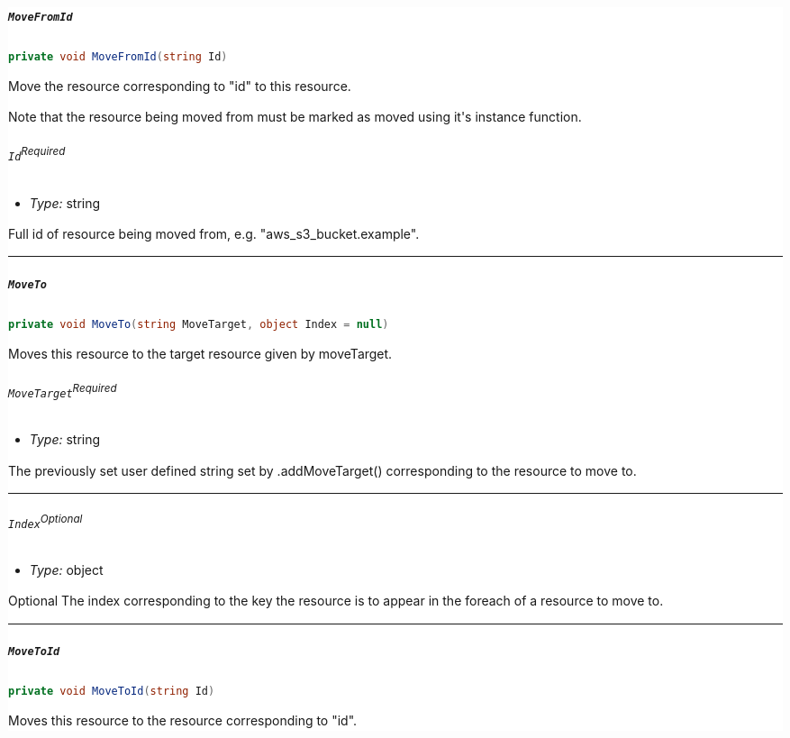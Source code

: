 ##### `MoveFromId` <a name="MoveFromId" id="@cdktf/provider-azurerm.loadTest.LoadTest.moveFromId"></a>

```csharp
private void MoveFromId(string Id)
```

Move the resource corresponding to "id" to this resource.

Note that the resource being moved from must be marked as moved using it's instance function.

###### `Id`<sup>Required</sup> <a name="Id" id="@cdktf/provider-azurerm.loadTest.LoadTest.moveFromId.parameter.id"></a>

- *Type:* string

Full id of resource being moved from, e.g. "aws_s3_bucket.example".

---

##### `MoveTo` <a name="MoveTo" id="@cdktf/provider-azurerm.loadTest.LoadTest.moveTo"></a>

```csharp
private void MoveTo(string MoveTarget, object Index = null)
```

Moves this resource to the target resource given by moveTarget.

###### `MoveTarget`<sup>Required</sup> <a name="MoveTarget" id="@cdktf/provider-azurerm.loadTest.LoadTest.moveTo.parameter.moveTarget"></a>

- *Type:* string

The previously set user defined string set by .addMoveTarget() corresponding to the resource to move to.

---

###### `Index`<sup>Optional</sup> <a name="Index" id="@cdktf/provider-azurerm.loadTest.LoadTest.moveTo.parameter.index"></a>

- *Type:* object

Optional The index corresponding to the key the resource is to appear in the foreach of a resource to move to.

---

##### `MoveToId` <a name="MoveToId" id="@cdktf/provider-azurerm.loadTest.LoadTest.moveToId"></a>

```csharp
private void MoveToId(string Id)
```

Moves this resource to the resource corresponding to "id".
